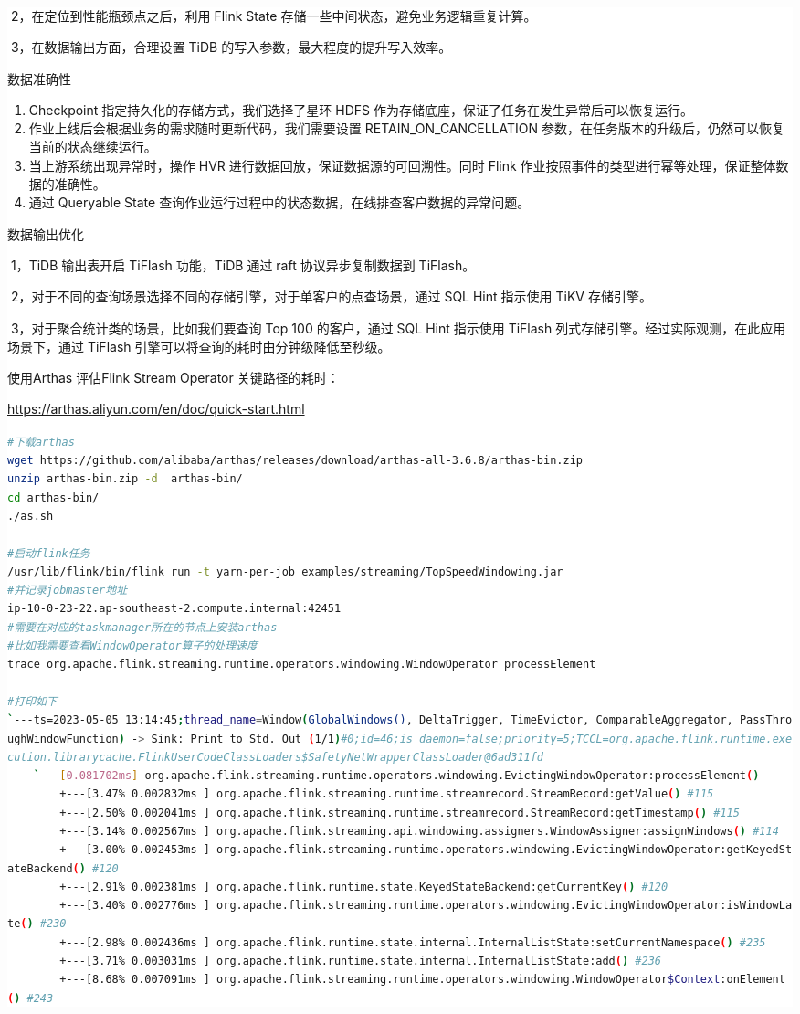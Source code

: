 ​	2，在定位到性能瓶颈点之后，利用 Flink State 存储一些中间状态，避免业务逻辑重复计算。

​	3，在数据输出方面，合理设置 TiDB 的写入参数，最大程度的提升写入效率。



数据准确性

1. Checkpoint 指定持久化的存储方式，我们选择了星环 HDFS 作为存储底座，保证了任务在发生异常后可以恢复运行。
2. 作业上线后会根据业务的需求随时更新代码，我们需要设置 RETAIN_ON_CANCELLATION 参数，在任务版本的升级后，仍然可以恢复当前的状态继续运行。
3. 当上游系统出现异常时，操作 HVR 进行数据回放，保证数据源的可回溯性。同时 Flink 作业按照事件的类型进行幂等处理，保证整体数据的准确性。
4. 通过 Queryable State 查询作业运行过程中的状态数据，在线排查客户数据的异常问题。



数据输出优化

​	1，TiDB 输出表开启 TiFlash 功能，TiDB 通过 raft 协议异步复制数据到 TiFlash。

​	2，对于不同的查询场景选择不同的存储引擎，对于单客户的点查场景，通过 SQL Hint 指示使用 TiKV 存储引擎。

​	3，对于聚合统计类的场景，比如我们要查询 Top 100 的客户，通过 SQL Hint 指示使用 TiFlash 列式存储引擎。经过实际观测，在此应用场景下，通过 TiFlash 引擎可以将查询的耗时由分钟级降低至秒级。





使用Arthas 评估Flink Stream Operator 关键路径的耗时：

https://arthas.aliyun.com/en/doc/quick-start.html

```bash
#下载arthas
wget https://github.com/alibaba/arthas/releases/download/arthas-all-3.6.8/arthas-bin.zip
unzip arthas-bin.zip -d  arthas-bin/
cd arthas-bin/
./as.sh

#启动flink任务
/usr/lib/flink/bin/flink run -t yarn-per-job examples/streaming/TopSpeedWindowing.jar
#并记录jobmaster地址
ip-10-0-23-22.ap-southeast-2.compute.internal:42451
#需要在对应的taskmanager所在的节点上安装arthas
#比如我需要查看WindowOperator算子的处理速度
trace org.apache.flink.streaming.runtime.operators.windowing.WindowOperator processElement

#打印如下
`---ts=2023-05-05 13:14:45;thread_name=Window(GlobalWindows(), DeltaTrigger, TimeEvictor, ComparableAggregator, PassThroughWindowFunction) -> Sink: Print to Std. Out (1/1)#0;id=46;is_daemon=false;priority=5;TCCL=org.apache.flink.runtime.execution.librarycache.FlinkUserCodeClassLoaders$SafetyNetWrapperClassLoader@6ad311fd
    `---[0.081702ms] org.apache.flink.streaming.runtime.operators.windowing.EvictingWindowOperator:processElement()
        +---[3.47% 0.002832ms ] org.apache.flink.streaming.runtime.streamrecord.StreamRecord:getValue() #115
        +---[2.50% 0.002041ms ] org.apache.flink.streaming.runtime.streamrecord.StreamRecord:getTimestamp() #115
        +---[3.14% 0.002567ms ] org.apache.flink.streaming.api.windowing.assigners.WindowAssigner:assignWindows() #114
        +---[3.00% 0.002453ms ] org.apache.flink.streaming.runtime.operators.windowing.EvictingWindowOperator:getKeyedStateBackend() #120
        +---[2.91% 0.002381ms ] org.apache.flink.runtime.state.KeyedStateBackend:getCurrentKey() #120
        +---[3.40% 0.002776ms ] org.apache.flink.streaming.runtime.operators.windowing.EvictingWindowOperator:isWindowLate() #230
        +---[2.98% 0.002436ms ] org.apache.flink.runtime.state.internal.InternalListState:setCurrentNamespace() #235
        +---[3.71% 0.003031ms ] org.apache.flink.runtime.state.internal.InternalListState:add() #236
        +---[8.68% 0.007091ms ] org.apache.flink.streaming.runtime.operators.windowing.WindowOperator$Context:onElement() #243
```